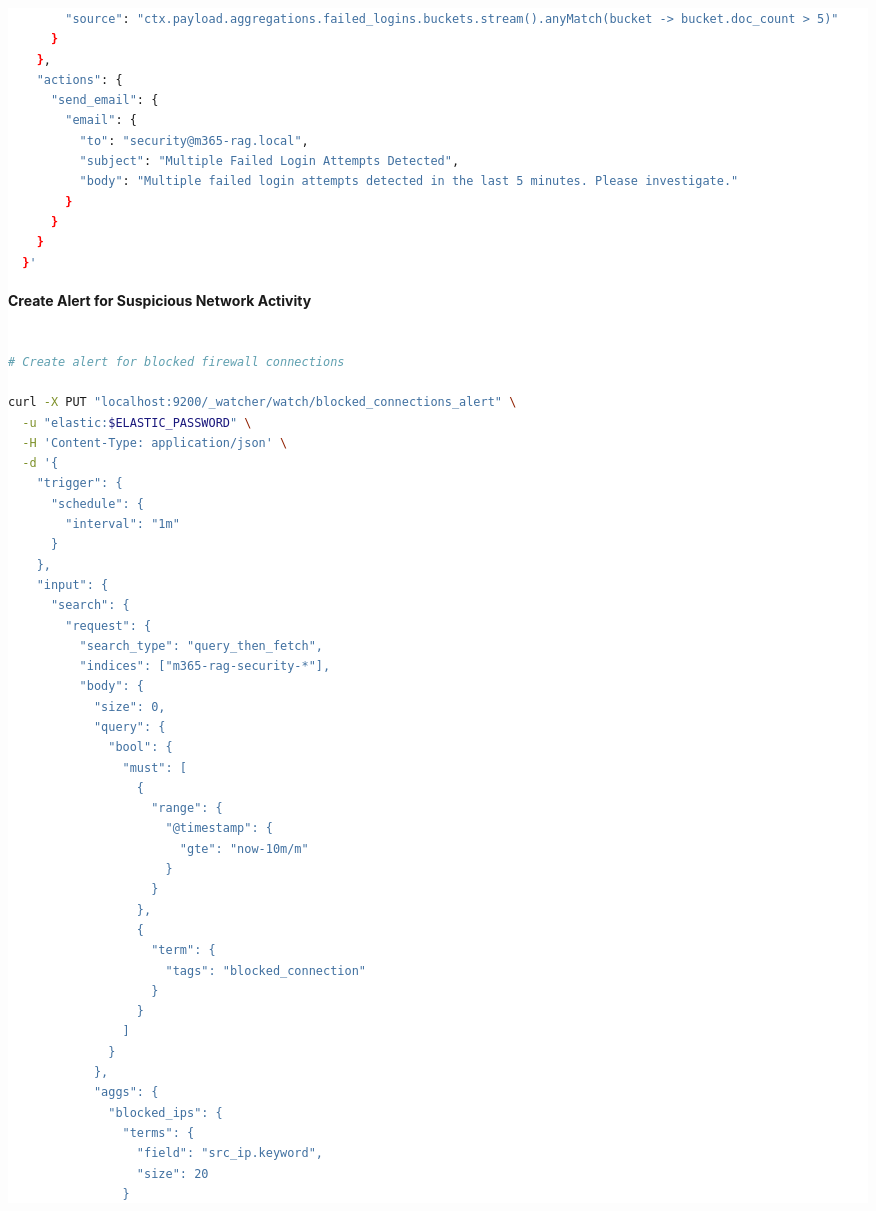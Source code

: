 ```bash
        "source": "ctx.payload.aggregations.failed_logins.buckets.stream().anyMatch(bucket -> bucket.doc_count > 5)"
      }
    },
    "actions": {
      "send_email": {
        "email": {
          "to": "security@m365-rag.local",
          "subject": "Multiple Failed Login Attempts Detected",
          "body": "Multiple failed login attempts detected in the last 5 minutes. Please investigate."
        }
      }
    }
  }'

```

#### Create Alert for Suspicious Network Activity

```bash

# Create alert for blocked firewall connections

curl -X PUT "localhost:9200/_watcher/watch/blocked_connections_alert" \
  -u "elastic:$ELASTIC_PASSWORD" \
  -H 'Content-Type: application/json' \
  -d '{
    "trigger": {
      "schedule": {
        "interval": "1m"
      }
    },
    "input": {
      "search": {
        "request": {
          "search_type": "query_then_fetch",
          "indices": ["m365-rag-security-*"],
          "body": {
            "size": 0,
            "query": {
              "bool": {
                "must": [
                  {
                    "range": {
                      "@timestamp": {
                        "gte": "now-10m/m"
                      }
                    }
                  },
                  {
                    "term": {
                      "tags": "blocked_connection"
                    }
                  }
                ]
              }
            },
            "aggs": {
              "blocked_ips": {
                "terms": {
                  "field": "src_ip.keyword",
                  "size": 20
                }
```